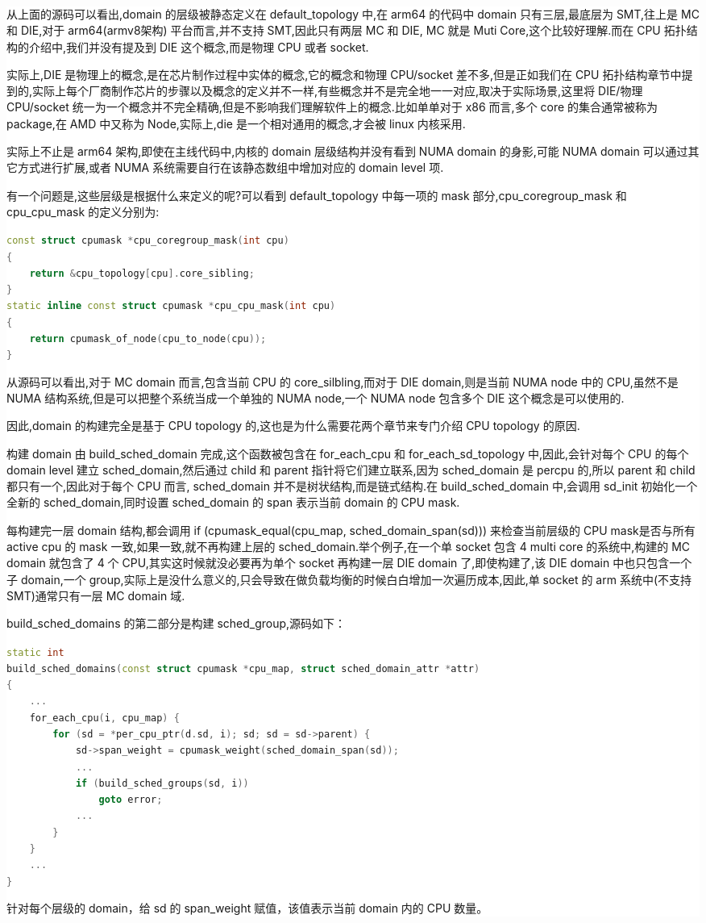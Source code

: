 从上面的源码可以看出,domain 的层级被静态定义在 default_topology 中,在 arm64 的代码中 domain 只有三层,最底层为 SMT,往上是 MC 和 DIE,对于 arm64(armv8架构) 平台而言,并不支持 SMT,因此只有两层 MC 和 DIE, MC 就是 Muti Core,这个比较好理解.而在 CPU 拓扑结构的介绍中,我们并没有提及到 DIE 这个概念,而是物理 CPU 或者 socket.  

实际上,DIE 是物理上的概念,是在芯片制作过程中实体的概念,它的概念和物理 CPU/socket 差不多,但是正如我们在 CPU 拓扑结构章节中提到的,实际上每个厂商制作芯片的步骤以及概念的定义并不一样,有些概念并不是完全地一一对应,取决于实际场景,这里将 DIE/物理CPU/socket 统一为一个概念并不完全精确,但是不影响我们理解软件上的概念.比如单单对于 x86 而言,多个 core 的集合通常被称为 package,在 AMD 中又称为 Node,实际上,die 是一个相对通用的概念,才会被 linux 内核采用.  

实际上不止是 arm64 架构,即使在主线代码中,内核的 domain 层级结构并没有看到 NUMA domain 的身影,可能 NUMA domain 可以通过其它方式进行扩展,或者 NUMA 系统需要自行在该静态数组中增加对应的 domain level 项.   

有一个问题是,这些层级是根据什么来定义的呢?可以看到 default_topology 中每一项的 mask 部分,cpu_coregroup_mask 和 cpu_cpu_mask 的定义分别为:

```c++
const struct cpumask *cpu_coregroup_mask(int cpu)
{
	return &cpu_topology[cpu].core_sibling;
}
static inline const struct cpumask *cpu_cpu_mask(int cpu)
{
	return cpumask_of_node(cpu_to_node(cpu));
}
```
从源码可以看出,对于 MC domain 而言,包含当前 CPU 的 core_silbling,而对于 DIE domain,则是当前 NUMA node 中的 CPU,虽然不是 NUMA 结构系统,但是可以把整个系统当成一个单独的 NUMA node,一个 NUMA node 包含多个 DIE 这个概念是可以使用的.  

因此,domain 的构建完全是基于 CPU topology 的,这也是为什么需要花两个章节来专门介绍 CPU topology 的原因.   

构建 domain 由 build_sched_domain 完成,这个函数被包含在 for_each_cpu 和 for_each_sd_topology 中,因此,会针对每个 CPU 的每个 domain level 建立 sched_domain,然后通过 child 和 parent 指针将它们建立联系,因为 sched_domain 是 percpu 的,所以 parent 和 child 都只有一个,因此对于每个 CPU 而言, sched_domain 并不是树状结构,而是链式结构.在 build_sched_domain 中,会调用 sd_init 初始化一个全新的 sched_domain,同时设置 sched_domain 的 span 表示当前 domain 的 CPU mask.      

每构建完一层 domain 结构,都会调用 if (cpumask_equal(cpu_map, sched_domain_span(sd))) 来检查当前层级的 CPU mask是否与所有 active cpu 的 mask 一致,如果一致,就不再构建上层的 sched_domain.举个例子,在一个单 socket 包含 4 multi core 的系统中,构建的 MC domain 就包含了 4 个 CPU,其实这时候就没必要再为单个 socket 再构建一层 DIE domain 了,即使构建了,该 DIE domain 中也只包含一个子 domain,一个 group,实际上是没什么意义的,只会导致在做负载均衡的时候白白增加一次遍历成本,因此,单 socket 的 arm 系统中(不支持 SMT)通常只有一层 MC domain 域.   

build_sched_domains 的第二部分是构建 sched_group,源码如下：

```c++
static int
build_sched_domains(const struct cpumask *cpu_map, struct sched_domain_attr *attr)
{
	...
	for_each_cpu(i, cpu_map) {
		for (sd = *per_cpu_ptr(d.sd, i); sd; sd = sd->parent) {
			sd->span_weight = cpumask_weight(sched_domain_span(sd));
			...
			if (build_sched_groups(sd, i))
				goto error;
			...
		}
	}
	...
}
```
针对每个层级的 domain，给 sd 的 span_weight 赋值，该值表示当前 domain 内的 CPU 数量。  
